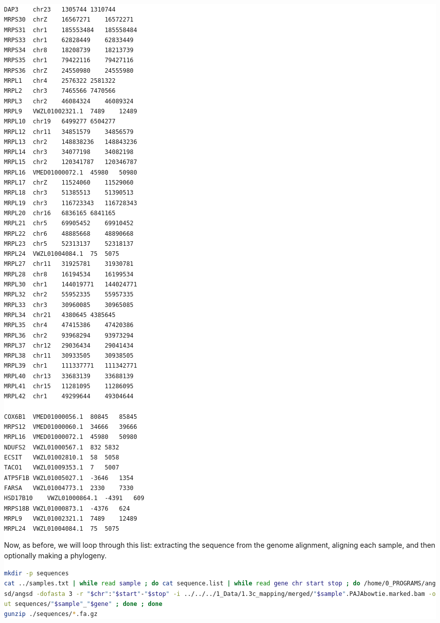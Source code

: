 ```
DAP3	chr23	1305744	1310744
MRPS30	chrZ	16567271	16572271
MRPS31	chr1	185553484	185558484	
MRPS33	chr1	62828449	62833449
MRPS34	chr8	18208739	18213739
MRPS35	chr1	79422116	79427116
MRPS36	chrZ	24550980	24555980
MRPL1	chr4	2576322	2581322
MRPL2	chr3	7465566	7470566
MRPL3	chr2	46084324	46089324
MRPL9	VWZL01002321.1	7489	12489
MRPL10	chr19	6499277	6504277
MRPL12	chr11	34851579	34856579
MRPL13	chr2	148838236	148843236
MRPL14	chr3	34077198	34082198
MRPL15	chr2	120341787	120346787
MRPL16	VMED01000072.1	45980	50980
MRPL17	chrZ	11524060	11529060
MRPL18	chr3	51385513	51390513
MRPL19	chr3	116723343	116728343
MRPL20	chr16	6836165	6841165
MRPL21	chr5	69905452	69910452
MRPL22	chr6	48885668	48890668
MRPL23	chr5	52313137	52318137
MRPL24	VWZL01004084.1	75	5075
MRPL27	chr11	31925781	31930781
MRPL28	chr8	16194534	16199534
MRPL30	chr1	144019771	144024771
MRPL32	chr2	55952335	55957335
MRPL33	chr3	30960085	30965085
MRPL34	chr21	4380645	4385645
MRPL35	chr4	47415386	47420386
MRPL36	chr2	93968294	93973294
MRPL37	chr12	29036434	29041434
MRPL38	chr11	30933505	30938505
MRPL39	chr1	111337771	111342771
MRPL40	chr13	33683139	33688139
MRPL41	chr15	11281095	11286095
MRPL42	chr1	49299644	49304644

COX6B1	VMED01000056.1	80845	85845	
MRPS12	VMED01000060.1	34666	39666
MRPL16	VMED01000072.1	45980	50980
NDUFS2	VWZL01000567.1	832	5832
ECSIT	VWZL01002810.1	58	5058
TACO1	VWZL01009353.1	7	5007
ATP5F1B	VWZL01005027.1	-3646	1354
FARSA	VWZL01004773.1	2330	7330
HSD17B10	VWZL01000864.1	-4391	609
MRPS18B	VWZL01000873.1	-4376	624
MRPL9	VWZL01002321.1	7489	12489
MRPL24	VWZL01004084.1	75	5075

```
Now, as before, we will loop through this list: extracting the sequence from the genome alignment, aligning each sample, and then optionally making a phylogeny.  
```bash
mkdir -p sequences
cat ../samples.txt | while read sample ; do cat sequence.list | while read gene chr start stop ; do /home/0_PROGRAMS/angsd/angsd -dofasta 3 -r "$chr":"$start"-"$stop" -i ../../../1_Data/1.3c_mapping/merged/"$sample".PAJAbowtie.marked.bam -out sequences/"$sample"_"$gene" ; done ; done
gunzip ./sequences/*.fa.gz

```